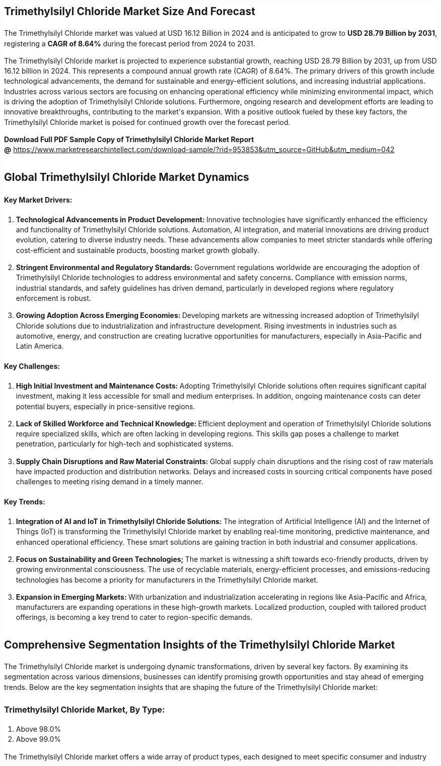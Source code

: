 <h2>Trimethylsilyl Chloride Market Size And Forecast</h2><p>The Trimethylsilyl Chloride market was valued at USD 16.12 Billion in 2024 and is anticipated to grow to <strong>USD 28.79 Billion by 2031</strong>, registering a <strong>CAGR of 8.64%</strong> during the forecast period from 2024 to 2031.</p><p>The Trimethylsilyl Chloride market is projected to experience substantial growth, reaching USD 28.79 Billion by 2031, up from USD 16.12 billion in 2024. This represents a compound annual growth rate (CAGR) of 8.64%. The primary drivers of this growth include technological advancements, the demand for sustainable and energy-efficient solutions, and increasing industrial applications. Industries across various sectors are focusing on enhancing operational efficiency while minimizing environmental impact, which is driving the adoption of Trimethylsilyl Chloride solutions. Furthermore, ongoing research and development efforts are leading to innovative breakthroughs, contributing to the market's expansion. With a positive outlook fueled by these key factors, the Trimethylsilyl Chloride market is poised for continued growth over the forecast period.</p><p><strong>Download Full PDF Sample Copy of Trimethylsilyl Chloride Market Report @</strong>&nbsp;<a href="https://www.marketresearchintellect.com/download-sample/?rid=953853&amp;utm_source=GitHub&amp;utm_medium=042">https://www.marketresearchintellect.com/download-sample/?rid=953853&amp;utm_source=GitHub&amp;utm_medium=042</a></p><h2>Global Trimethylsilyl Chloride Market Dynamics</h2><h4><strong>Key Market Drivers:</strong></h4><ol><li><p><strong>Technological Advancements in Product Development:&nbsp;</strong>Innovative technologies have significantly enhanced the efficiency and functionality of Trimethylsilyl Chloride solutions. Automation, AI integration, and material innovations are driving product evolution, catering to diverse industry needs. These advancements allow companies to meet stricter standards while offering cost-efficient and sustainable products, boosting market growth globally.</p></li><li><p><strong>Stringent Environmental and Regulatory Standards:&nbsp;</strong>Government regulations worldwide are encouraging the adoption of Trimethylsilyl Chloride technologies to address environmental and safety concerns. Compliance with emission norms, industrial standards, and safety guidelines has driven demand, particularly in developed regions where regulatory enforcement is robust.</p></li><li><p><strong>Growing Adoption Across Emerging Economies:&nbsp;</strong>Developing markets are witnessing increased adoption of Trimethylsilyl Chloride solutions due to industrialization and infrastructure development. Rising investments in industries such as automotive, energy, and construction are creating lucrative opportunities for manufacturers, especially in Asia-Pacific and Latin America.</p></li></ol><h4><strong>Key Challenges:</strong></h4><ol><li><p><strong>High Initial Investment and Maintenance Costs:&nbsp;</strong>Adopting Trimethylsilyl Chloride solutions often requires significant capital investment, making it less accessible for small and medium enterprises. In addition, ongoing maintenance costs can deter potential buyers, especially in price-sensitive regions.</p></li><li><p><strong>Lack of Skilled Workforce and Technical Knowledge:&nbsp;</strong>Efficient deployment and operation of Trimethylsilyl Chloride solutions require specialized skills, which are often lacking in developing regions. This skills gap poses a challenge to market penetration, particularly for high-tech and sophisticated systems.</p></li><li><p><strong>Supply Chain Disruptions and Raw Material Constraints:&nbsp;</strong>Global supply chain disruptions and the rising cost of raw materials have impacted production and distribution networks. Delays and increased costs in sourcing critical components have posed challenges to meeting rising demand in a timely manner.</p></li></ol><h4><strong>Key Trends:</strong></h4><ol><li><p><strong>Integration of AI and IoT in Trimethylsilyl Chloride Solutions:&nbsp;</strong>The integration of Artificial Intelligence (AI) and the Internet of Things (IoT) is transforming the Trimethylsilyl Chloride market by enabling real-time monitoring, predictive maintenance, and enhanced operational efficiency. These smart solutions are gaining traction in both industrial and consumer applications.</p></li><li><p><strong>Focus on Sustainability and Green Technologies;&nbsp;</strong>The market is witnessing a shift towards eco-friendly products, driven by growing environmental consciousness. The use of recyclable materials, energy-efficient processes, and emissions-reducing technologies has become a priority for manufacturers in the Trimethylsilyl Chloride market.</p></li><li><p><strong>Expansion in Emerging Markets:&nbsp;</strong>With urbanization and industrialization accelerating in regions like Asia-Pacific and Africa, manufacturers are expanding operations in these high-growth markets. Localized production, coupled with tailored product offerings, is becoming a key trend to cater to region-specific demands.</p></li></ol><div class="article-main__content" data-test-id="publishing-text-block"><h2>Comprehensive Segmentation Insights of the Trimethylsilyl Chloride Market</h2><p>The Trimethylsilyl Chloride market is undergoing dynamic transformations, driven by several key factors. By examining its segmentation across various dimensions, businesses can identify promising growth opportunities and stay ahead of emerging trends. Below are the key segmentation insights that are shaping the future of the Trimethylsilyl Chloride market:</p><h3><strong>Trimethylsilyl Chloride Market, By Type:<br /></strong></h3><ol><li>Above 98.0%<li> Above 99.0%</li></ol><p>The Trimethylsilyl Chloride market offers a wide array of product types, each designed to meet specific consumer and industry